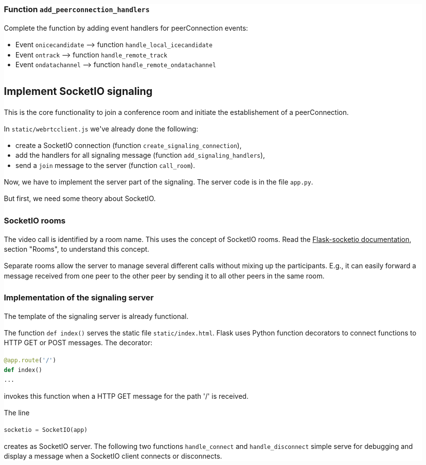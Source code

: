 ### Function `add_peerconnection_handlers`

Complete the function by adding event handlers for peerConnection events:

* Event `onicecandidate` --> function `handle_local_icecandidate`
* Event `ontrack` --> function `handle_remote_track`
* Event `ondatachannel` --> function `handle_remote_ondatachannel`

Implement SocketIO signaling
----------------------------

This is the core functionality to join a conference room and initiate the establishement of a peerConnection. 

In `static/webrtcclient.js` we've already done the following:

* create a SocketIO connection (function `create_signaling_connection`),
* add the handlers for all signaling message (function `add_signaling_handlers`),
* send a `join` message to the server (function `call_room`).

Now, we have to implement the server part of the signaling. The server code is in the file `app.py`.

But first, we need some theory about SocketIO.

### SocketIO rooms

The video call is identified by a room name. This uses the concept of SocketIO rooms. Read the [Flask-socketio documentation](https://flask-socketio.readthedocs.io/en/latest/#rooms), section "Rooms", to understand this concept. 

Separate rooms allow the server to manage several different calls without mixing up the participants. E.g., it can easily forward a message received from one peer to the other peer by sending it to all other peers in the same room.

### Implementation of the signaling server

The template of the signaling server is already functional.

The function `def index()` serves the static file `static/index.html`. Flask uses Python function decorators to connect functions to HTTP GET or POST messages. The decorator:

```python
@app.route('/')
def index()
...
``` 

invokes this function when a HTTP GET message for the path '/' is received.

The line 

```python
socketio = SocketIO(app)
```
creates as SocketIO server. The following two functions `handle_connect` and `handle_disconnect` simple serve for debugging and display a message when a SocketIO client connects or disconnects.
